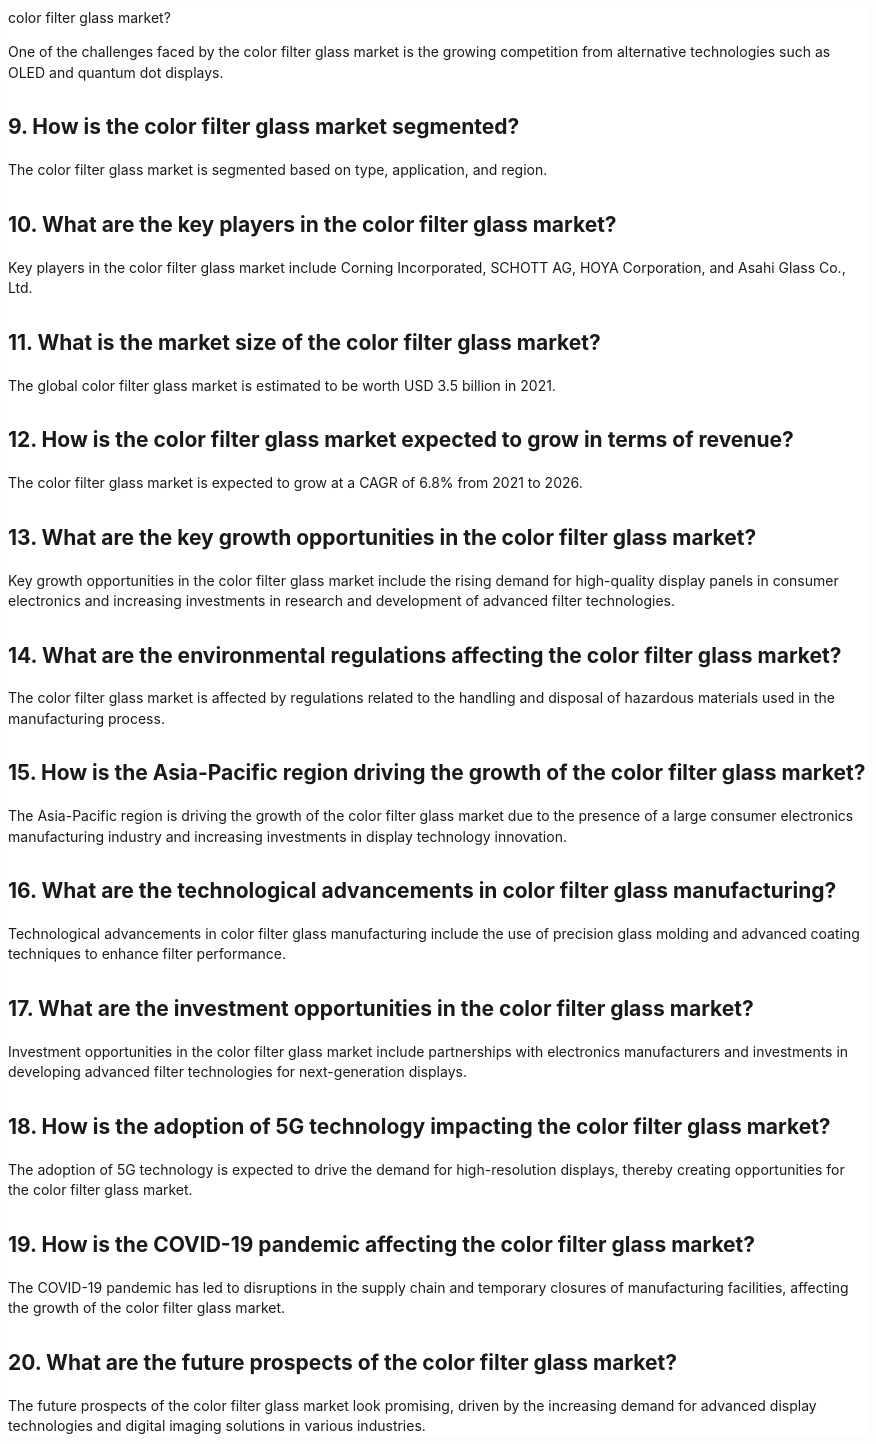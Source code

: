 color filter glass market?</h2> <p>One of the challenges faced by the color filter glass market is the growing competition from alternative technologies such as OLED and quantum dot displays.</p> <h2>9. How is the color filter glass market segmented?</h2> <p>The color filter glass market is segmented based on type, application, and region.</p> <h2>10. What are the key players in the color filter glass market?</h2> <p>Key players in the color filter glass market include Corning Incorporated, SCHOTT AG, HOYA Corporation, and Asahi Glass Co., Ltd.</p> <h2>11. What is the market size of the color filter glass market?</h2> <p>The global color filter glass market is estimated to be worth USD 3.5 billion in 2021.</p> <h2>12. How is the color filter glass market expected to grow in terms of revenue?</h2> <p>The color filter glass market is expected to grow at a CAGR of 6.8% from 2021 to 2026.</p> <h2>13. What are the key growth opportunities in the color filter glass market?</h2> <p>Key growth opportunities in the color filter glass market include the rising demand for high-quality display panels in consumer electronics and increasing investments in research and development of advanced filter technologies.</p> <h2>14. What are the environmental regulations affecting the color filter glass market?</h2> <p>The color filter glass market is affected by regulations related to the handling and disposal of hazardous materials used in the manufacturing process.</p> <h2>15. How is the Asia-Pacific region driving the growth of the color filter glass market?</h2> <p>The Asia-Pacific region is driving the growth of the color filter glass market due to the presence of a large consumer electronics manufacturing industry and increasing investments in display technology innovation.</p> <h2>16. What are the technological advancements in color filter glass manufacturing?</h2> <p>Technological advancements in color filter glass manufacturing include the use of precision glass molding and advanced coating techniques to enhance filter performance.</p> <h2>17. What are the investment opportunities in the color filter glass market?</h2> <p>Investment opportunities in the color filter glass market include partnerships with electronics manufacturers and investments in developing advanced filter technologies for next-generation displays.</p> <h2>18. How is the adoption of 5G technology impacting the color filter glass market?</h2> <p>The adoption of 5G technology is expected to drive the demand for high-resolution displays, thereby creating opportunities for the color filter glass market.</p> <h2>19. How is the COVID-19 pandemic affecting the color filter glass market?</h2> <p>The COVID-19 pandemic has led to disruptions in the supply chain and temporary closures of manufacturing facilities, affecting the growth of the color filter glass market.</p> <h2>20. What are the future prospects of the color filter glass market?</h2> <p>The future prospects of the color filter glass market look promising, driven by the increasing demand for advanced display technologies and digital imaging solutions in various industries.</p></body></html></strong></p>
